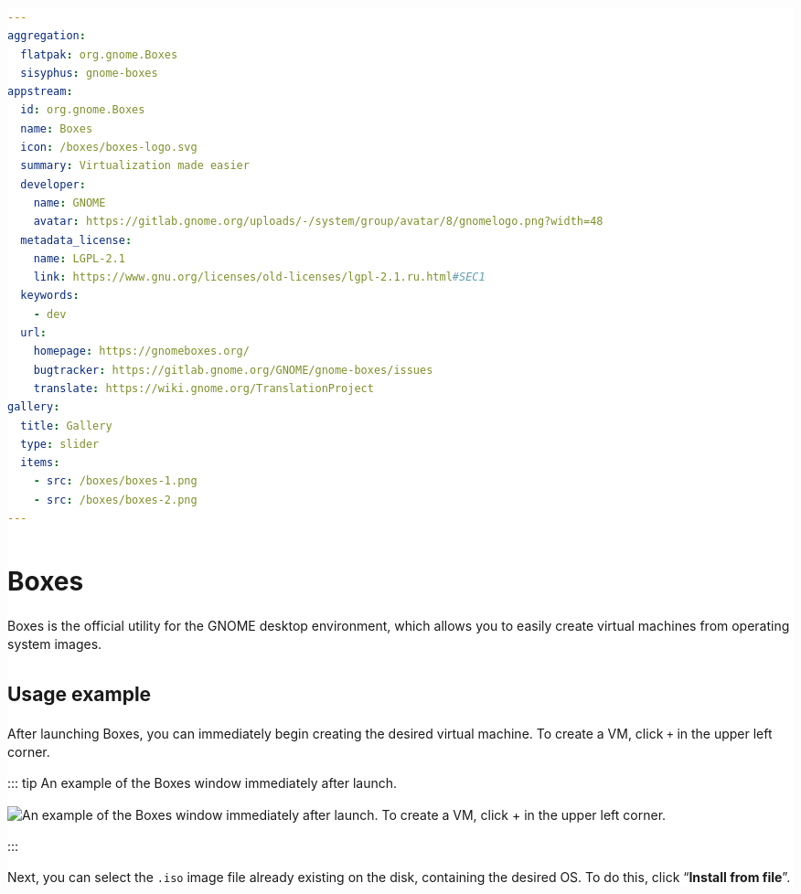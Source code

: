 ```yaml
---
aggregation:
  flatpak: org.gnome.Boxes
  sisyphus: gnome-boxes
appstream:
  id: org.gnome.Boxes
  name: Boxes
  icon: /boxes/boxes-logo.svg
  summary: Virtualization made easier
  developer:
    name: GNOME
    avatar: https://gitlab.gnome.org/uploads/-/system/group/avatar/8/gnomelogo.png?width=48
  metadata_license:
    name: LGPL-2.1
    link: https://www.gnu.org/licenses/old-licenses/lgpl-2.1.ru.html#SEC1
  keywords:
    - dev
  url:
    homepage: https://gnomeboxes.org/
    bugtracker: https://gitlab.gnome.org/GNOME/gnome-boxes/issues
    translate: https://wiki.gnome.org/TranslationProject
gallery:
  title: Gallery
  type: slider
  items:
    - src: /boxes/boxes-1.png
    - src: /boxes/boxes-2.png
---
```


# Boxes

Boxes is the official utility for the GNOME desktop environment, which allows you to easily create virtual machines from operating system images.

<AGWGallery />




## Usage example

After launching Boxes, you can immediately begin creating the desired virtual machine. To create a VM, click `+` in the upper left corner.

::: tip An example of the Boxes window immediately after launch.

![An example of the Boxes window immediately after launch. To create a VM, click **+** in the upper left corner.](/boxes/boxes-4.png)

:::

Next, you can select the `.iso` image file already existing on the disk, containing the desired OS. To do this, click “**Install from file**”.

